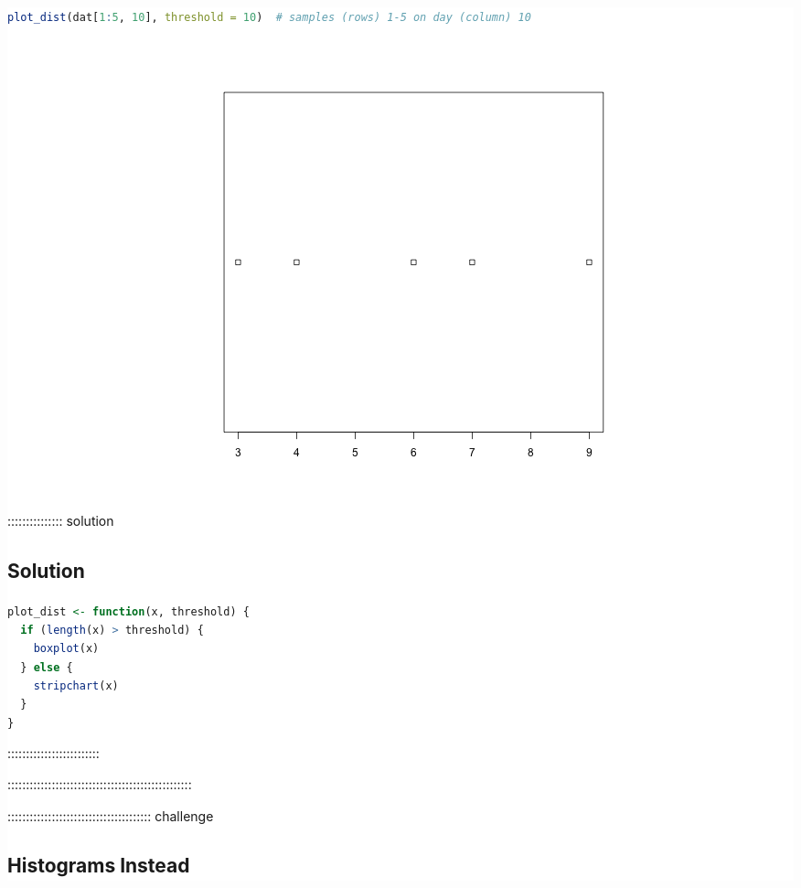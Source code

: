 ```r
plot_dist(dat[1:5, 10], threshold = 10)  # samples (rows) 1-5 on day (column) 10
```

<img src="fig/04-cond-rendered-using-conditions-01-2.png" title="plot of chunk using-conditions-01" alt="plot of chunk using-conditions-01" style="display: block; margin: auto;" />

:::::::::::::::  solution

## Solution

```r
plot_dist <- function(x, threshold) {
  if (length(x) > threshold) {
    boxplot(x)
  } else {
    stripchart(x)
  }
}
```

:::::::::::::::::::::::::

::::::::::::::::::::::::::::::::::::::::::::::::::

:::::::::::::::::::::::::::::::::::::::  challenge

## Histograms Instead
